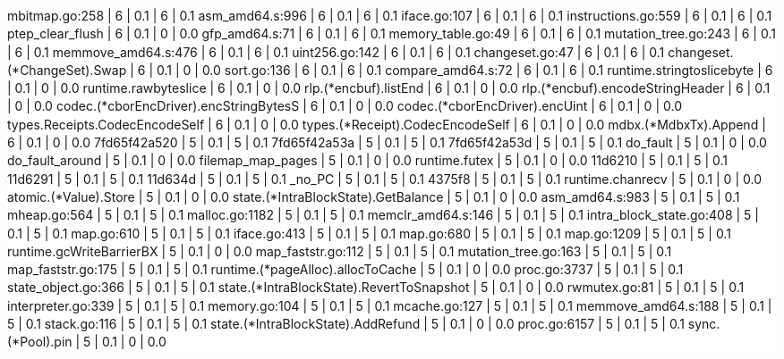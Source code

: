 mbitmap.go:258                                   |      6 |   0.1 |   6 |   0.1
asm_amd64.s:996                                  |      6 |   0.1 |   6 |   0.1
iface.go:107                                     |      6 |   0.1 |   6 |   0.1
instructions.go:559                              |      6 |   0.1 |   6 |   0.1
ptep_clear_flush                                 |      6 |   0.1 |   0 |   0.0
gfp_amd64.s:71                                   |      6 |   0.1 |   6 |   0.1
memory_table.go:49                               |      6 |   0.1 |   6 |   0.1
mutation_tree.go:243                             |      6 |   0.1 |   6 |   0.1
memmove_amd64.s:476                              |      6 |   0.1 |   6 |   0.1
uint256.go:142                                   |      6 |   0.1 |   6 |   0.1
changeset.go:47                                  |      6 |   0.1 |   6 |   0.1
changeset.(*ChangeSet).Swap                      |      6 |   0.1 |   0 |   0.0
sort.go:136                                      |      6 |   0.1 |   6 |   0.1
compare_amd64.s:72                               |      6 |   0.1 |   6 |   0.1
runtime.stringtoslicebyte                        |      6 |   0.1 |   0 |   0.0
runtime.rawbyteslice                             |      6 |   0.1 |   0 |   0.0
rlp.(*encbuf).listEnd                            |      6 |   0.1 |   0 |   0.0
rlp.(*encbuf).encodeStringHeader                 |      6 |   0.1 |   0 |   0.0
codec.(*cborEncDriver).encStringBytesS           |      6 |   0.1 |   0 |   0.0
codec.(*cborEncDriver).encUint                   |      6 |   0.1 |   0 |   0.0
types.Receipts.CodecEncodeSelf                   |      6 |   0.1 |   0 |   0.0
types.(*Receipt).CodecEncodeSelf                 |      6 |   0.1 |   0 |   0.0
mdbx.(*MdbxTx).Append                            |      6 |   0.1 |   0 |   0.0
7fd65f42a520                                     |      5 |   0.1 |   5 |   0.1
7fd65f42a53a                                     |      5 |   0.1 |   5 |   0.1
7fd65f42a53d                                     |      5 |   0.1 |   5 |   0.1
do_fault                                         |      5 |   0.1 |   0 |   0.0
do_fault_around                                  |      5 |   0.1 |   0 |   0.0
filemap_map_pages                                |      5 |   0.1 |   0 |   0.0
runtime.futex                                    |      5 |   0.1 |   0 |   0.0
11d6210                                          |      5 |   0.1 |   5 |   0.1
11d6291                                          |      5 |   0.1 |   5 |   0.1
11d634d                                          |      5 |   0.1 |   5 |   0.1
_no_PC                                           |      5 |   0.1 |   5 |   0.1
4375f8                                           |      5 |   0.1 |   5 |   0.1
runtime.chanrecv                                 |      5 |   0.1 |   0 |   0.0
atomic.(*Value).Store                            |      5 |   0.1 |   0 |   0.0
state.(*IntraBlockState).GetBalance              |      5 |   0.1 |   0 |   0.0
asm_amd64.s:983                                  |      5 |   0.1 |   5 |   0.1
mheap.go:564                                     |      5 |   0.1 |   5 |   0.1
malloc.go:1182                                   |      5 |   0.1 |   5 |   0.1
memclr_amd64.s:146                               |      5 |   0.1 |   5 |   0.1
intra_block_state.go:408                         |      5 |   0.1 |   5 |   0.1
map.go:610                                       |      5 |   0.1 |   5 |   0.1
iface.go:413                                     |      5 |   0.1 |   5 |   0.1
map.go:680                                       |      5 |   0.1 |   5 |   0.1
map.go:1209                                      |      5 |   0.1 |   5 |   0.1
runtime.gcWriteBarrierBX                         |      5 |   0.1 |   0 |   0.0
map_faststr.go:112                               |      5 |   0.1 |   5 |   0.1
mutation_tree.go:163                             |      5 |   0.1 |   5 |   0.1
map_faststr.go:175                               |      5 |   0.1 |   5 |   0.1
runtime.(*pageAlloc).allocToCache                |      5 |   0.1 |   0 |   0.0
proc.go:3737                                     |      5 |   0.1 |   5 |   0.1
state_object.go:366                              |      5 |   0.1 |   5 |   0.1
state.(*IntraBlockState).RevertToSnapshot        |      5 |   0.1 |   0 |   0.0
rwmutex.go:81                                    |      5 |   0.1 |   5 |   0.1
interpreter.go:339                               |      5 |   0.1 |   5 |   0.1
memory.go:104                                    |      5 |   0.1 |   5 |   0.1
mcache.go:127                                    |      5 |   0.1 |   5 |   0.1
memmove_amd64.s:188                              |      5 |   0.1 |   5 |   0.1
stack.go:116                                     |      5 |   0.1 |   5 |   0.1
state.(*IntraBlockState).AddRefund               |      5 |   0.1 |   0 |   0.0
proc.go:6157                                     |      5 |   0.1 |   5 |   0.1
sync.(*Pool).pin                                 |      5 |   0.1 |   0 |   0.0